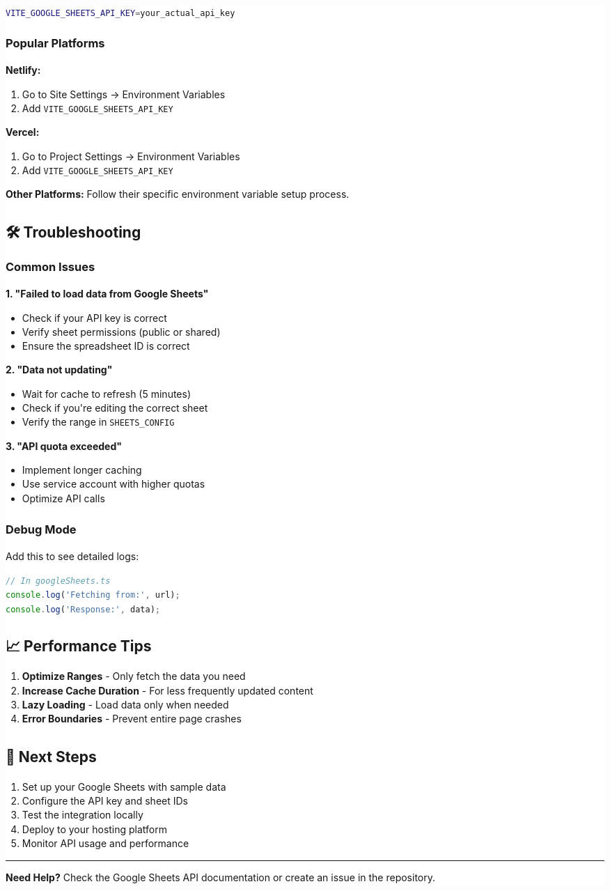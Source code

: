 ```bash
VITE_GOOGLE_SHEETS_API_KEY=your_actual_api_key
```

### Popular Platforms

**Netlify:**
1. Go to Site Settings → Environment Variables
2. Add `VITE_GOOGLE_SHEETS_API_KEY`

**Vercel:**
1. Go to Project Settings → Environment Variables  
2. Add `VITE_GOOGLE_SHEETS_API_KEY`

**Other Platforms:**
Follow their specific environment variable setup process.

## 🛠️ Troubleshooting

### Common Issues

**1. "Failed to load data from Google Sheets"**
- Check if your API key is correct
- Verify sheet permissions (public or shared)
- Ensure the spreadsheet ID is correct

**2. "Data not updating"**
- Wait for cache to refresh (5 minutes)
- Check if you're editing the correct sheet
- Verify the range in `SHEETS_CONFIG`

**3. "API quota exceeded"**
- Implement longer caching
- Use service account with higher quotas
- Optimize API calls

### Debug Mode

Add this to see detailed logs:

```typescript
// In googleSheets.ts
console.log('Fetching from:', url);
console.log('Response:', data);
```

## 📈 Performance Tips

1. **Optimize Ranges** - Only fetch the data you need
2. **Increase Cache Duration** - For less frequently updated content
3. **Lazy Loading** - Load data only when needed
4. **Error Boundaries** - Prevent entire page crashes

## 🎯 Next Steps

1. Set up your Google Sheets with sample data
2. Configure the API key and sheet IDs
3. Test the integration locally
4. Deploy to your hosting platform
5. Monitor API usage and performance

---

**Need Help?** Check the Google Sheets API documentation or create an issue in the repository.